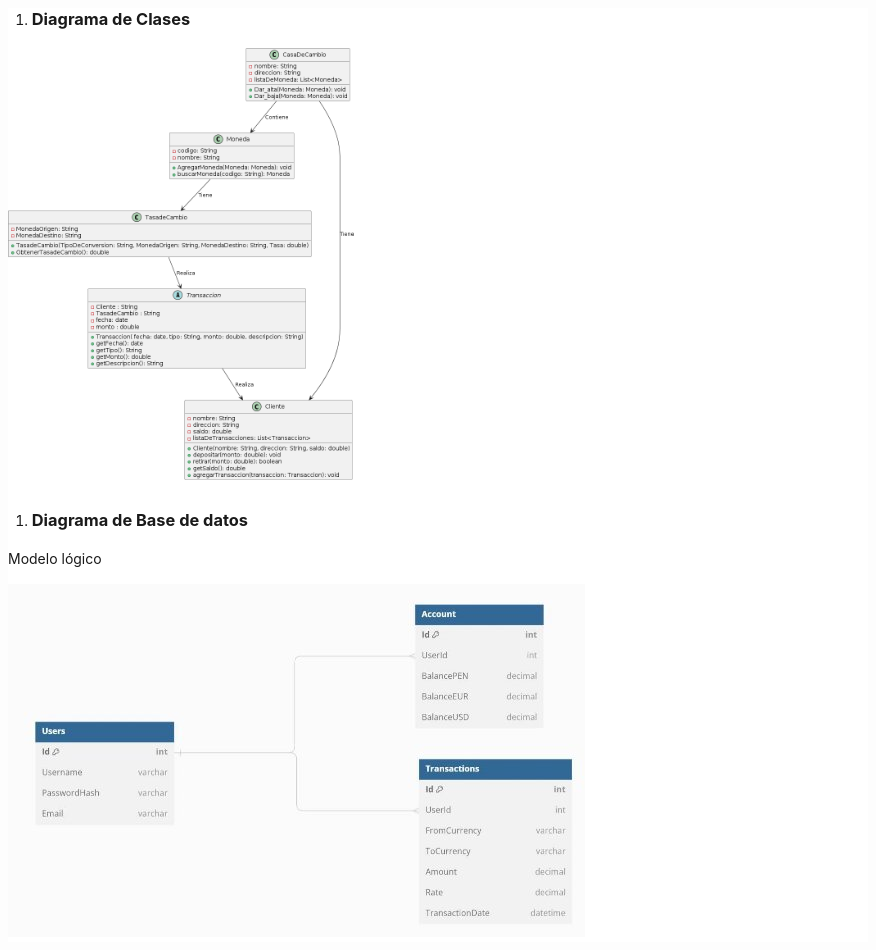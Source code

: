 










1. ### <a name="_1y810tw"></a>Diagrama de Clases


![](Aspose.Words.fe4264fa-2bbc-48f8-9b70-0b5c619d6ed6.015.png)

1. ### <a name="_4i7ojhp"></a>Diagrama de Base de datos

Modelo lógico

![Imagen que contiene Diagrama  Descripción generada automáticamente](Aspose.Words.fe4264fa-2bbc-48f8-9b70-0b5c619d6ed6.016.jpeg)
